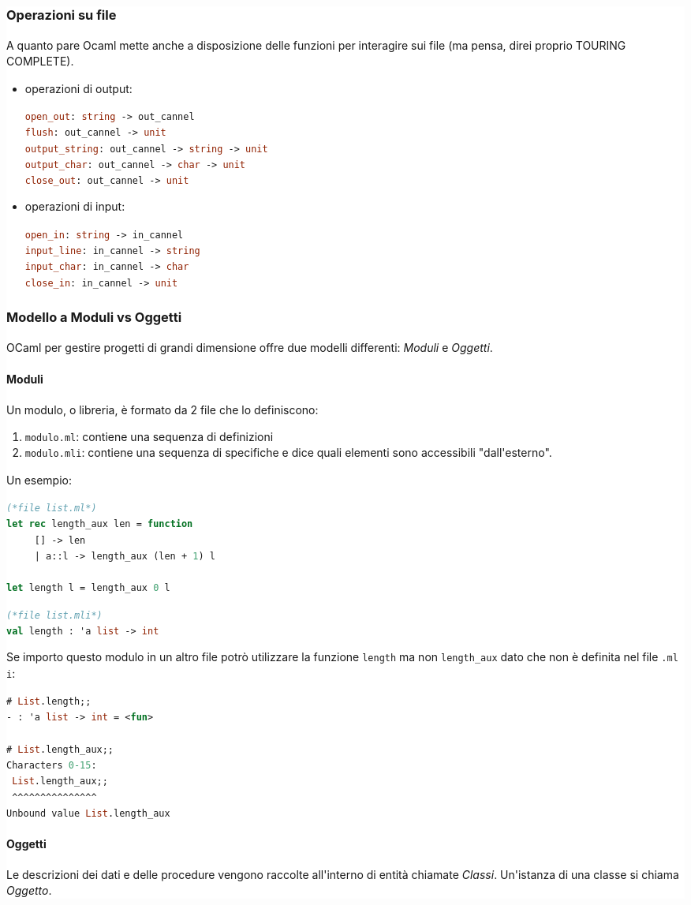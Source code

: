 ### Operazioni su file

A quanto pare Ocaml mette anche a disposizione delle funzioni per interagire sui file (ma pensa, direi proprio TOURING COMPLETE).

- operazioni di output:
  ```ocaml
  open_out: string -> out_cannel
  flush: out_cannel -> unit
  output_string: out_cannel -> string -> unit
  output_char: out_cannel -> char -> unit
  close_out: out_cannel -> unit 
  ```

- operazioni di input:
  ```ocaml
  open_in: string -> in_cannel
  input_line: in_cannel -> string
  input_char: in_cannel -> char
  close_in: in_cannel -> unit
  ```

  

### Modello a Moduli vs Oggetti

OCaml per gestire progetti di grandi dimensione offre due modelli differenti: *Moduli* e *Oggetti*.

#### Moduli

Un modulo, o libreria, è formato da 2 file che lo definiscono:

1. `modulo.ml`: contiene una sequenza di definizioni
2. `modulo.mli`: contiene una sequenza di specifiche e dice quali elementi sono accessibili "dall'esterno".

Un esempio:

```ocaml
(*file list.ml*)
let rec length_aux len = function
     [] -> len
     | a::l -> length_aux (len + 1) l
 
let length l = length_aux 0 l
```

```ocaml
(*file list.mli*)
val length : 'a list -> int
```

Se importo questo modulo in un altro file potrò utilizzare la funzione `length` ma non `length_aux` dato che non è definita nel file `.mli`:

```ocaml
# List.length;;
- : 'a list -> int = <fun>

# List.length_aux;;
Characters 0-15:
 List.length_aux;;
 ^^^^^^^^^^^^^^^
Unbound value List.length_aux
```

#### Oggetti

Le descrizioni dei dati e delle procedure vengono raccolte all'interno di entità chiamate *Classi*. Un'istanza di una classe si chiama *Oggetto*.
